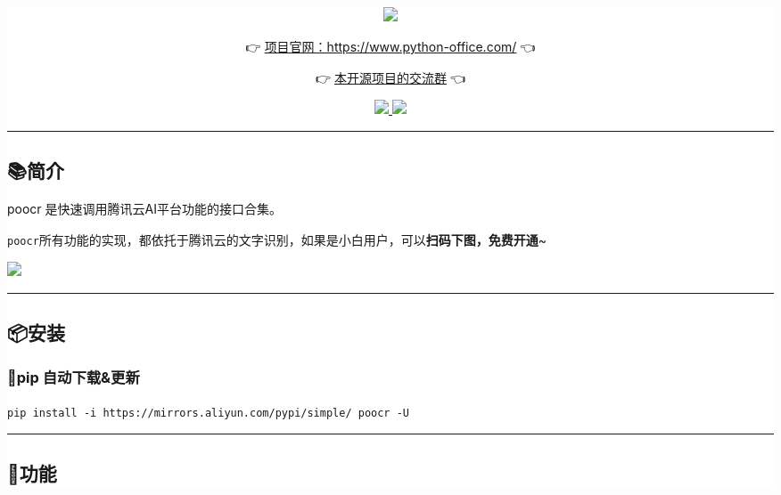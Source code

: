 
<p align="center" id='大礼包-banner'>
    <a target="_blank" href='http://python4office.cn/fuli/fuli-source-0726/'>
    <img src="https://banner-1300615378.cos.ap-guangzhou.myqcloud.com/%E6%A8%AA%E6%9D%A1/Python%E5%A4%A7%E7%A4%BC%E5%8C%85.jpg" width="100%"/>
    </a>   
</p>



<p align="center">
	👉 <a target="_blank" href="https://www.python-office.com/">项目官网：https://www.python-office.com/</a> 👈
</p>
<p align="center">
	👉 <a target="_blank" href="https://python-office-1300615378.cos.ap-chongqing.myqcloud.com/python-office.jpg">本开源项目的交流群</a> 👈
</p>


<p align="center" name="'github">
  	<a href="https://mp.weixin.qq.com/s/yaSmFKO3RrBpyanW3nvRAQ">
	<img src="https://img.shields.io/badge/QQ-163434413-orange"/>
  </a>
    	<a href="https://mp.weixin.qq.com/s/NN2pX2bQPpczOeGF4ARNtw">
	<img src="https://img.shields.io/badge/%E5%BE%AE%E4%BF%A1-%E4%BA%A4%E6%B5%81%E7%BE%A4-brightgreen"/>
  </a>
</p>


-------------------------------------------------------------------------------


## 📚简介


poocr 是快速调用腾讯云AI平台功能的接口合集。

``poocr``所有功能的实现，都依托于腾讯云的文字识别，如果是小白用户，可以**扫码下图，免费开通**~

![](https://article-1300615378.cos.ap-nanjing.myqcloud.com/potencent%2Fapi-doc%2Fshare.jpg)

-------------------------------------------------------------------------------

## 📦安装

### 🍊pip 自动下载&更新

```
pip install -i https://mirrors.aliyun.com/pypi/simple/ poocr -U
```


-------------------------------------------------------------------------------

## 📝功能
